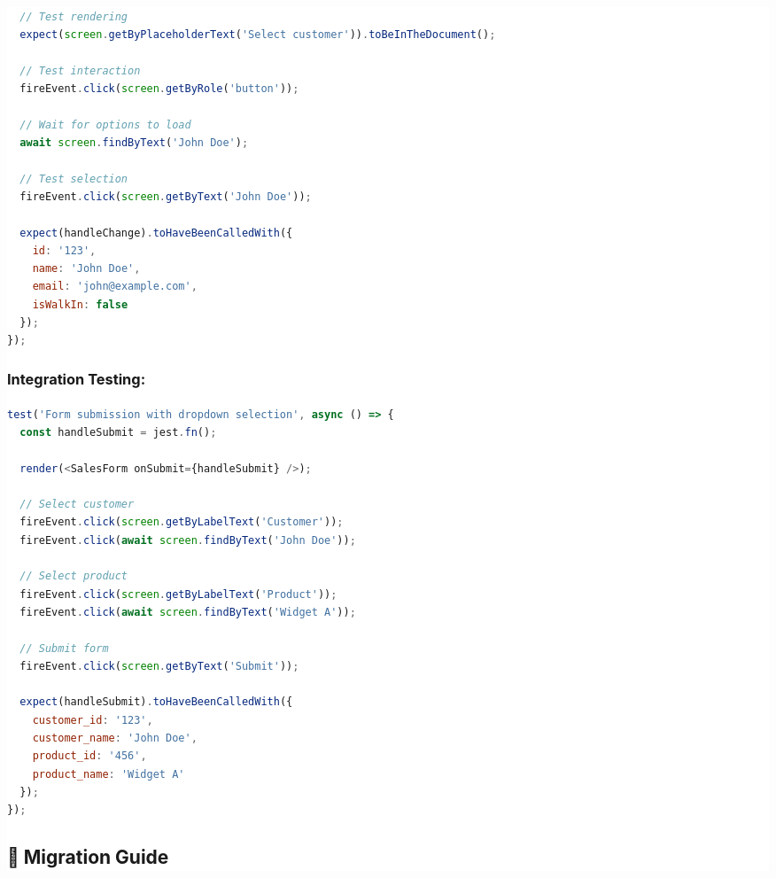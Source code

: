 ```javascript
  // Test rendering
  expect(screen.getByPlaceholderText('Select customer')).toBeInTheDocument();

  // Test interaction
  fireEvent.click(screen.getByRole('button'));
  
  // Wait for options to load
  await screen.findByText('John Doe');
  
  // Test selection
  fireEvent.click(screen.getByText('John Doe'));
  
  expect(handleChange).toHaveBeenCalledWith({
    id: '123',
    name: 'John Doe',
    email: 'john@example.com',
    isWalkIn: false
  });
});
```

### **Integration Testing:**
```javascript
test('Form submission with dropdown selection', async () => {
  const handleSubmit = jest.fn();
  
  render(<SalesForm onSubmit={handleSubmit} />);
  
  // Select customer
  fireEvent.click(screen.getByLabelText('Customer'));
  fireEvent.click(await screen.findByText('John Doe'));
  
  // Select product
  fireEvent.click(screen.getByLabelText('Product'));
  fireEvent.click(await screen.findByText('Widget A'));
  
  // Submit form
  fireEvent.click(screen.getByText('Submit'));
  
  expect(handleSubmit).toHaveBeenCalledWith({
    customer_id: '123',
    customer_name: 'John Doe',
    product_id: '456',
    product_name: 'Widget A'
  });
});
```

## 🔄 **Migration Guide**
